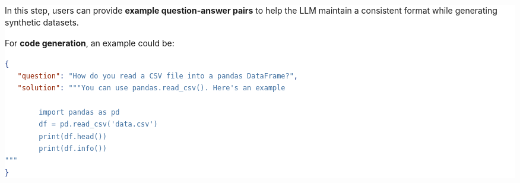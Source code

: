 In this step, users can provide **example question-answer pairs** to help the LLM maintain a consistent format while generating synthetic datasets.

For **code generation**, an example could be:

```json
{
   "question": "How do you read a CSV file into a pandas DataFrame?",
   "solution": """You can use pandas.read_csv(). Here's an example
   
        import pandas as pd
        df = pd.read_csv('data.csv')
        print(df.head())
        print(df.info())
"""
}
```
